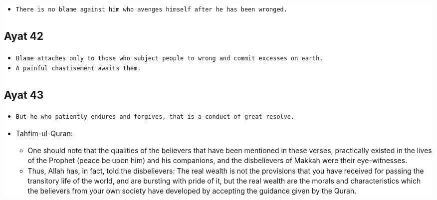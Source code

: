 - `There is no blame against him who avenges himself after he has been wronged.`

## Ayat 42 

- `Blame attaches only to those who subject people to wrong and commit excesses on earth.`
- `A painful chastisement awaits them.`

## Ayat 43

- `But he who patiently endures and forgives, that is a conduct of great resolve.`

- Tahfim-ul-Quran:
  - One should note that the qualities of the believers that have been mentioned in these verses, practically existed in the lives of the Prophet (peace be upon him) and his companions, and the disbelievers of Makkah were their eye-witnesses. 
  - Thus, Allah has, in fact, told the disbelievers: The real wealth is not the provisions that you have received for passing the transitory life of the world, and are bursting with pride of it, but the real wealth are the morals and characteristics which the believers from your own society have developed by accepting the guidance given by the Quran.